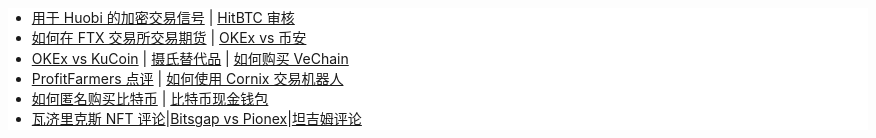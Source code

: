 *   [用于 Huobi 的加密交易信号](https://coincodecap.com/huobi-crypto-trading-signals) | [HitBTC 审核](/coinmonks/hitbtc-review-c5143c5d53c2)
*   [如何在 FTX 交易所交易期货](https://coincodecap.com/ftx-futures-trading) | [OKEx vs 币安](https://coincodecap.com/okex-vs-binance)
*   [OKEx vs KuCoin](https://coincodecap.com/okex-kucoin) | [摄氏替代品](https://coincodecap.com/celsius-alternatives) | [如何购买 VeChain](https://coincodecap.com/buy-vechain)
*   [ProfitFarmers 点评](https://coincodecap.com/profitfarmers-review) | [如何使用 Cornix 交易机器人](https://coincodecap.com/cornix-trading-bot)
*   [如何匿名购买比特币](https://coincodecap.com/buy-bitcoin-anonymously) | [比特币现金钱包](https://coincodecap.com/bitcoin-cash-wallets)
*   [瓦济里克斯 NFT 评论](https://coincodecap.com/wazirx-nft-review)|[Bitsgap vs Pionex](https://coincodecap.com/bitsgap-vs-pionex)|[坦吉姆评论](https://coincodecap.com/tangem-wallet-review)